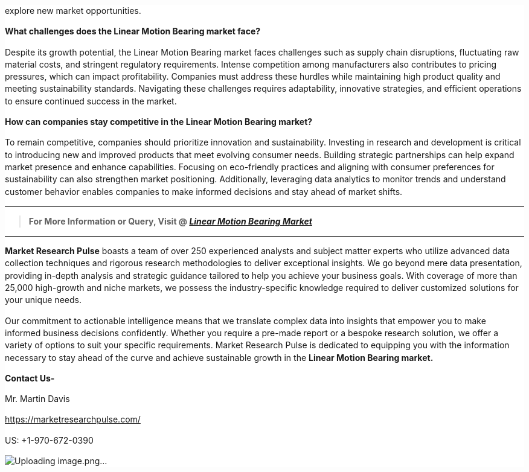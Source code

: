 explore new market opportunities.</p><p><strong>What challenges does the Linear Motion Bearing market face?</strong></p><p>Despite its growth potential, the Linear Motion Bearing market faces challenges such as supply chain disruptions, fluctuating raw material costs, and stringent regulatory requirements. Intense competition among manufacturers also contributes to pricing pressures, which can impact profitability. Companies must address these hurdles while maintaining high product quality and meeting sustainability standards. Navigating these challenges requires adaptability, innovative strategies, and efficient operations to ensure continued success in the market.</p><p><strong>How can companies stay competitive in the Linear Motion Bearing market?</strong></p><p>To remain competitive, companies should prioritize innovation and sustainability. Investing in research and development is critical to introducing new and improved products that meet evolving consumer needs. Building strategic partnerships can help expand market presence and enhance capabilities. Focusing on eco-friendly practices and aligning with consumer preferences for sustainability can also strengthen market positioning. Additionally, leveraging data analytics to monitor trends and understand customer behavior enables companies to make informed decisions and stay ahead of market shifts.</p><hr /><blockquote><p><strong>For More Information or Query, Visit @&nbsp;<em><a href="https://marketresearchpulse.com/report/40790/linear-motion-bearing-market?utm_source=Linkedin&utm_medium=0116">Linear Motion Bearing Market</a></em></strong></p></blockquote><hr /><p><strong>Market Research Pulse</strong> boasts a team of over 250 experienced analysts and subject matter experts who utilize advanced data collection techniques and rigorous research methodologies to deliver exceptional insights. We go beyond mere data presentation, providing in-depth analysis and strategic guidance tailored to help you achieve your business goals. With coverage of more than 25,000 high-growth and niche markets, we possess the industry-specific knowledge required to deliver customized solutions for your unique needs.</p><p>Our commitment to actionable intelligence means that we translate complex data into insights that empower you to make informed business decisions confidently. Whether you require a pre-made report or a bespoke research solution, we offer a variety of options to suit your specific requirements. Market Research Pulse is dedicated to equipping you with the information necessary to stay ahead of the curve and achieve sustainable growth in the <strong>Linear Motion Bearing market.</strong></p><p><strong>Contact Us-</strong></p><p>Mr. Martin Davis</p><p>https://marketresearchpulse.com/</p><p>US: +1-970-672-0390</p>
![Uploading image.png…]()
